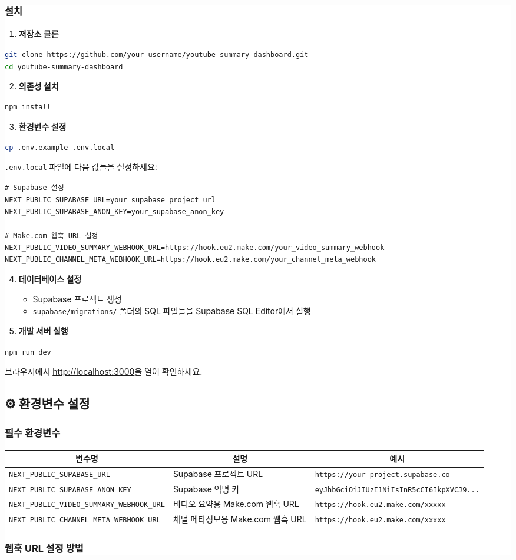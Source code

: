 ### 설치

1. **저장소 클론**
```bash
git clone https://github.com/your-username/youtube-summary-dashboard.git
cd youtube-summary-dashboard
```

2. **의존성 설치**
```bash
npm install
```

3. **환경변수 설정**
```bash
cp .env.example .env.local
```

`.env.local` 파일에 다음 값들을 설정하세요:
```env
# Supabase 설정
NEXT_PUBLIC_SUPABASE_URL=your_supabase_project_url
NEXT_PUBLIC_SUPABASE_ANON_KEY=your_supabase_anon_key

# Make.com 웹훅 URL 설정
NEXT_PUBLIC_VIDEO_SUMMARY_WEBHOOK_URL=https://hook.eu2.make.com/your_video_summary_webhook
NEXT_PUBLIC_CHANNEL_META_WEBHOOK_URL=https://hook.eu2.make.com/your_channel_meta_webhook
```

4. **데이터베이스 설정**
   - Supabase 프로젝트 생성
   - `supabase/migrations/` 폴더의 SQL 파일들을 Supabase SQL Editor에서 실행

5. **개발 서버 실행**
```bash
npm run dev
```

브라우저에서 [http://localhost:3000](http://localhost:3000)을 열어 확인하세요.

## ⚙️ 환경변수 설정

### 필수 환경변수

| 변수명 | 설명 | 예시 |
|--------|------|------|
| `NEXT_PUBLIC_SUPABASE_URL` | Supabase 프로젝트 URL | `https://your-project.supabase.co` |
| `NEXT_PUBLIC_SUPABASE_ANON_KEY` | Supabase 익명 키 | `eyJhbGciOiJIUzI1NiIsInR5cCI6IkpXVCJ9...` |
| `NEXT_PUBLIC_VIDEO_SUMMARY_WEBHOOK_URL` | 비디오 요약용 Make.com 웹훅 URL | `https://hook.eu2.make.com/xxxxx` |
| `NEXT_PUBLIC_CHANNEL_META_WEBHOOK_URL` | 채널 메타정보용 Make.com 웹훅 URL | `https://hook.eu2.make.com/xxxxx` |

### 웹훅 URL 설정 방법
